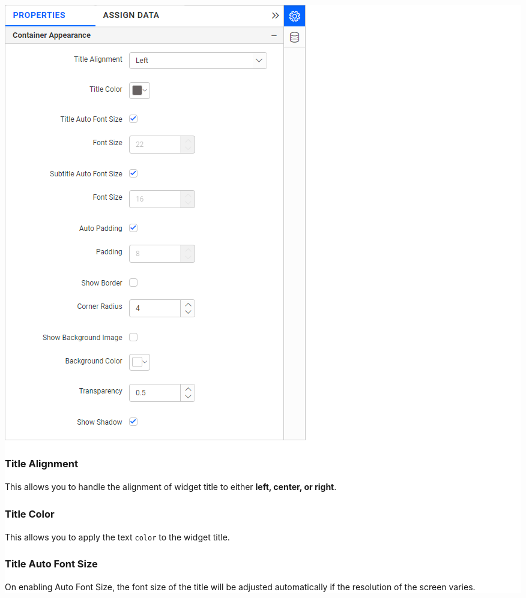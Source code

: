 ![Container Appearance](/static/assets/cloud/visualizing-data/visualization-widgets/images/doughnut-chart/container-appearance.png)

### Title Alignment

This allows you to handle the alignment of widget title to either **left, center, or right**.

### Title Color

This allows you to apply the text `color` to the widget title.

### Title Auto Font Size

On enabling Auto Font Size, the font size of the title will be adjusted automatically if the resolution of the screen varies.

